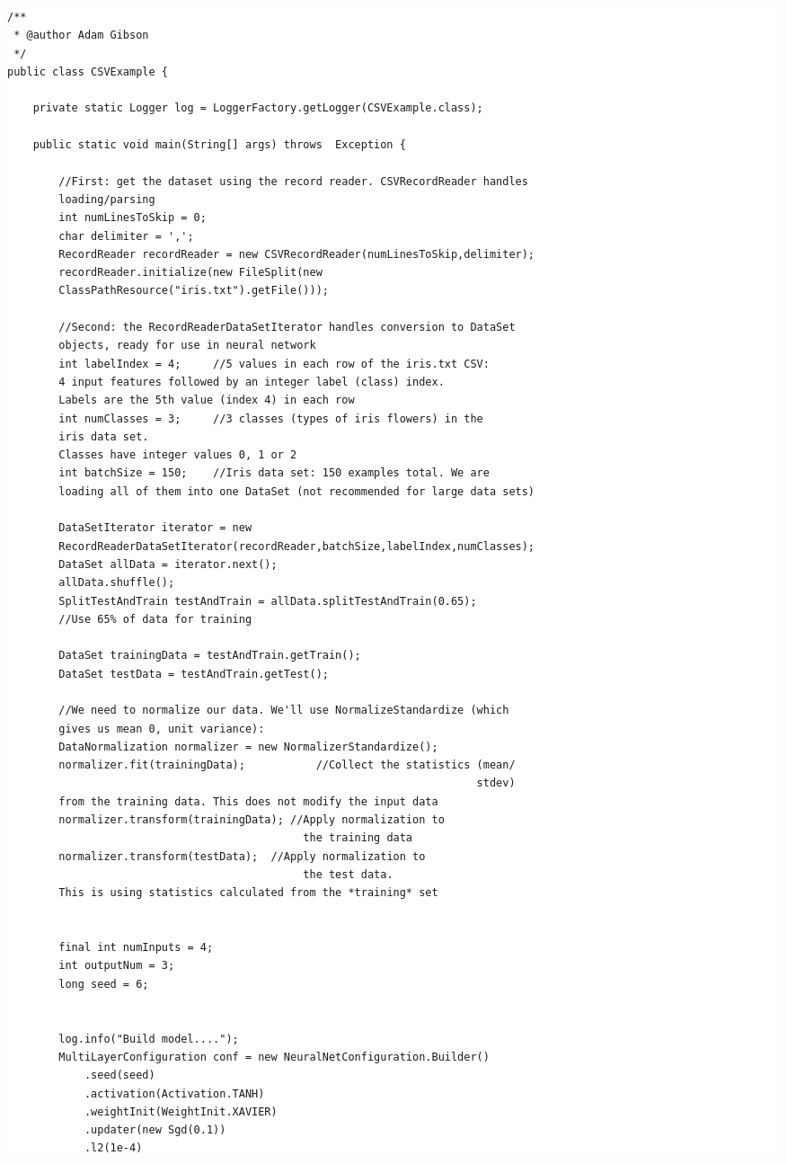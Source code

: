 ```
/**
 * @author Adam Gibson
 */
public class CSVExample {

    private static Logger log = LoggerFactory.getLogger(CSVExample.class);

    public static void main(String[] args) throws  Exception {

        //First: get the dataset using the record reader. CSVRecordReader handles 
        loading/parsing
        int numLinesToSkip = 0;
        char delimiter = ',';
        RecordReader recordReader = new CSVRecordReader(numLinesToSkip,delimiter);
        recordReader.initialize(new FileSplit(new 
        ClassPathResource("iris.txt").getFile()));

        //Second: the RecordReaderDataSetIterator handles conversion to DataSet 
        objects, ready for use in neural network
        int labelIndex = 4;     //5 values in each row of the iris.txt CSV: 
        4 input features followed by an integer label (class) index. 
        Labels are the 5th value (index 4) in each row
        int numClasses = 3;     //3 classes (types of iris flowers) in the 
        iris data set. 
        Classes have integer values 0, 1 or 2
        int batchSize = 150;    //Iris data set: 150 examples total. We are 
        loading all of them into one DataSet (not recommended for large data sets)

        DataSetIterator iterator = new 
        RecordReaderDataSetIterator(recordReader,batchSize,labelIndex,numClasses);
        DataSet allData = iterator.next();
        allData.shuffle();
        SplitTestAndTrain testAndTrain = allData.splitTestAndTrain(0.65);  
        //Use 65% of data for training

        DataSet trainingData = testAndTrain.getTrain();
        DataSet testData = testAndTrain.getTest();

        //We need to normalize our data. We'll use NormalizeStandardize (which 
        gives us mean 0, unit variance):
        DataNormalization normalizer = new NormalizerStandardize();
        normalizer.fit(trainingData);           //Collect the statistics (mean/
        																 stdev) 
        from the training data. This does not modify the input data
        normalizer.transform(trainingData); //Apply normalization to 
        									  the training data
        normalizer.transform(testData);  //Apply normalization to 
        									  the test data. 
        This is using statistics calculated from the *training* set


        final int numInputs = 4;
        int outputNum = 3;
        long seed = 6;


        log.info("Build model....");
        MultiLayerConfiguration conf = new NeuralNetConfiguration.Builder()
            .seed(seed)
            .activation(Activation.TANH)
            .weightInit(WeightInit.XAVIER)
            .updater(new Sgd(0.1))
            .l2(1e-4)
```